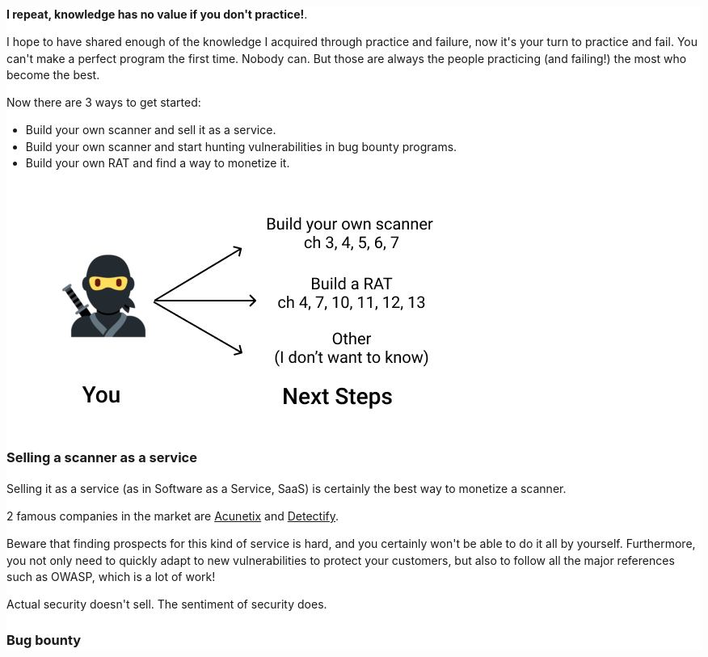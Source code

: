 
**I repeat, knowledge has no value if you don't practice!**.

I hope to have shared enough of the knowledge I acquired through practice and failure, now it's your turn to practice and fail. You can't make a perfect program the first time. Nobody can. But those are always the people practicing (and failing!) the most who become the best.


Now there are 3 ways to get started:

- Build your own scanner and sell it as a service.
- Build your own scanner and start hunting vulnerabilities in bug bounty programs.
- Build your own RAT and find a way to monetize it.

![You next steps](assets/ch14_next_steps.png)









### Selling a scanner as a service

Selling it as a service (as in Software as a Service, SaaS) is certainly the best way to monetize a scanner.


2 famous companies in the market are [Acunetix](https://www.acunetix.com/) and [Detectify](https://detectify.com/).

Beware that finding prospects for this kind of service is hard, and you certainly won't be able to do it all by yourself. Furthermore, you not only need to quickly adapt to new vulnerabilities to protect your customers, but also to follow all the major references such as OWASP, which is a lot of work!

Actual security doesn't sell. The sentiment of security does.




### Bug bounty

